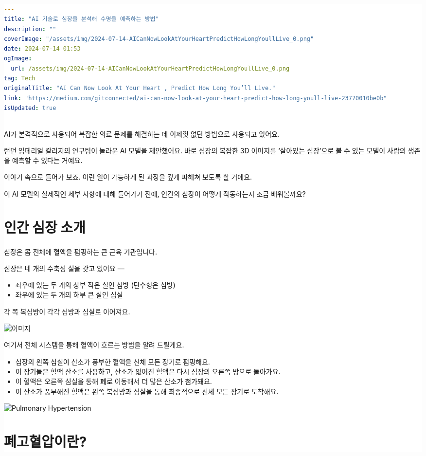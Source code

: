 ```yaml
---
title: "AI 기술로 심장을 분석해 수명을 예측하는 방법"
description: ""
coverImage: "/assets/img/2024-07-14-AICanNowLookAtYourHeartPredictHowLongYoullLive_0.png"
date: 2024-07-14 01:53
ogImage:
  url: /assets/img/2024-07-14-AICanNowLookAtYourHeartPredictHowLongYoullLive_0.png
tag: Tech
originalTitle: "AI Can Now Look At Your Heart , Predict How Long You’ll Live."
link: "https://medium.com/gitconnected/ai-can-now-look-at-your-heart-predict-how-long-youll-live-23770010be0b"
isUpdated: true
---
```


AI가 본격적으로 사용되어 복잡한 의료 문제를 해결하는 데 이제껏 없던 방법으로 사용되고 있어요.

런던 임페리얼 칼리지의 연구팀이 놀라운 AI 모델을 제안했어요. 바로 심장의 복잡한 3D 이미지를 ‘살아있는 심장’으로 볼 수 있는 모델이 사람의 생존을 예측할 수 있다는 거예요.

이야기 속으로 들어가 보죠. 이런 일이 가능하게 된 과정을 깊게 파헤쳐 보도록 할 거에요.

이 AI 모델의 실제적인 세부 사항에 대해 들어가기 전에, 인간의 심장이 어떻게 작동하는지 조금 배워볼까요?

<div class="content-ad"></div>

# 인간 심장 소개

심장은 몸 전체에 혈액을 펌핑하는 큰 근육 기관입니다.

심장은 네 개의 수축성 실을 갖고 있어요 —

- 좌우에 있는 두 개의 상부 작은 실인 심방 (단수형은 심방)
- 좌우에 있는 두 개의 하부 큰 실인 심실

<div class="content-ad"></div>

각 쪽 복심방이 각각 심방과 심실로 이어져요.

![이미지](/assets/img/2024-07-14-AICanNowLookAtYourHeartPredictHowLongYoullLive_0.png)

여기서 전체 시스템을 통해 혈액이 흐르는 방법을 알려 드릴게요.

- 심장의 왼쪽 심실이 산소가 풍부한 혈액을 신체 모든 장기로 펌핑해요.
- 이 장기들은 혈액 산소를 사용하고, 산소가 없어진 혈액은 다시 심장의 오른쪽 방으로 돌아가요.
- 이 혈액은 오른쪽 심실을 통해 폐로 이동해서 더 많은 산소가 첨가돼요.
- 이 산소가 풍부해진 혈액은 왼쪽 복심방과 심실을 통해 최종적으로 신체 모든 장기로 도착해요.

<div class="content-ad"></div>

![Pulmonary Hypertension](/assets/img/2024-07-14-AICanNowLookAtYourHeartPredictHowLongYoullLive_1.png)

# 폐고혈압이란?
